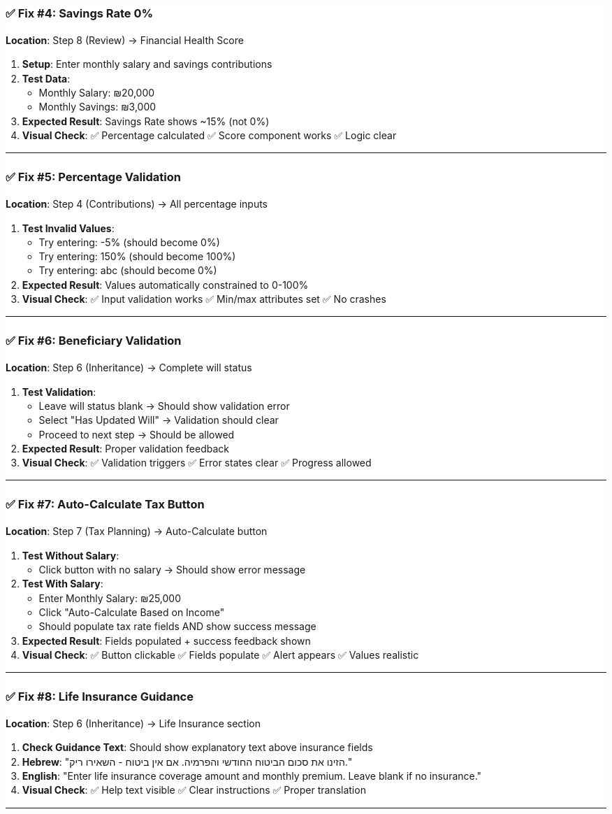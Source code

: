
### ✅ **Fix #4: Savings Rate 0%**
**Location**: Step 8 (Review) → Financial Health Score
1. **Setup**: Enter monthly salary and savings contributions
2. **Test Data**: 
   - Monthly Salary: ₪20,000
   - Monthly Savings: ₪3,000
3. **Expected Result**: Savings Rate shows ~15% (not 0%)
4. **Visual Check**: ✅ Percentage calculated ✅ Score component works ✅ Logic clear

---

### ✅ **Fix #5: Percentage Validation**
**Location**: Step 4 (Contributions) → All percentage inputs
1. **Test Invalid Values**:
   - Try entering: -5% (should become 0%)
   - Try entering: 150% (should become 100%)
   - Try entering: abc (should become 0%)
2. **Expected Result**: Values automatically constrained to 0-100%
3. **Visual Check**: ✅ Input validation works ✅ Min/max attributes set ✅ No crashes

---

### ✅ **Fix #6: Beneficiary Validation**
**Location**: Step 6 (Inheritance) → Complete will status
1. **Test Validation**:
   - Leave will status blank → Should show validation error
   - Select "Has Updated Will" → Validation should clear
   - Proceed to next step → Should be allowed
2. **Expected Result**: Proper validation feedback
3. **Visual Check**: ✅ Validation triggers ✅ Error states clear ✅ Progress allowed

---

### ✅ **Fix #7: Auto-Calculate Tax Button**
**Location**: Step 7 (Tax Planning) → Auto-Calculate button
1. **Test Without Salary**:
   - Click button with no salary → Should show error message
2. **Test With Salary**:
   - Enter Monthly Salary: ₪25,000
   - Click "Auto-Calculate Based on Income" 
   - Should populate tax rate fields AND show success message
3. **Expected Result**: Fields populated + success feedback shown
4. **Visual Check**: ✅ Button clickable ✅ Fields populate ✅ Alert appears ✅ Values realistic

---

### ✅ **Fix #8: Life Insurance Guidance**
**Location**: Step 6 (Inheritance) → Life Insurance section
1. **Check Guidance Text**: Should show explanatory text above insurance fields
2. **Hebrew**: "הזינו את סכום הביטוח החודשי והפרמיה. אם אין ביטוח - השאירו ריק."
3. **English**: "Enter life insurance coverage amount and monthly premium. Leave blank if no insurance."
4. **Visual Check**: ✅ Help text visible ✅ Clear instructions ✅ Proper translation

---